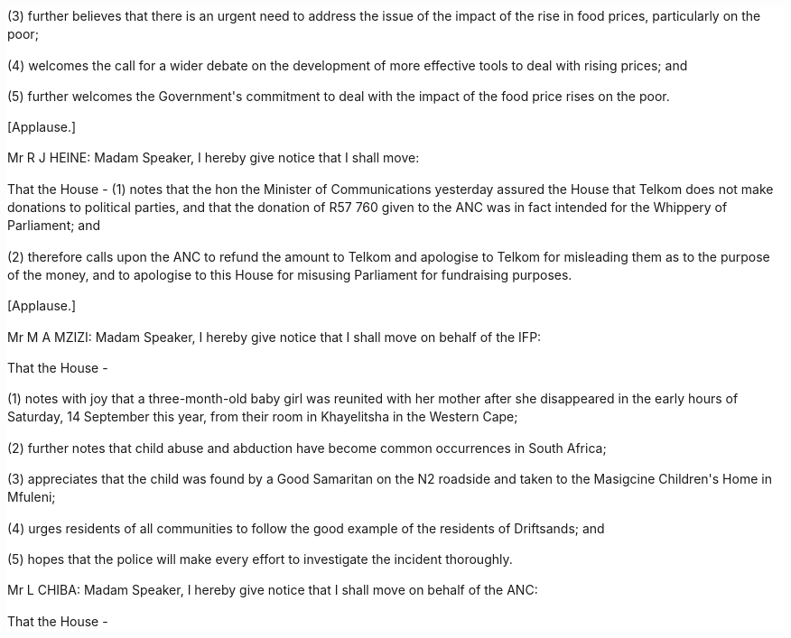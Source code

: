 
  (3) further believes that there is an urgent need to address the issue of
       the impact of the rise in food prices, particularly on the poor;


  (4) welcomes the call for a wider  debate  on  the  development  of  more
       effective tools to deal with rising prices; and


  (5) further welcomes the Government's commitment to deal with the  impact
       of the food price rises on the poor.

[Applause.]

Mr R J HEINE: Madam Speaker, I hereby give notice that I shall move:


  That the House -
  (1) notes that the hon the Minister of Communications  yesterday  assured
       the House that Telkom does not make donations to  political  parties,
       and that the donation of R57  760  given  to  the  ANC  was  in  fact
       intended for the Whippery of Parliament; and


  (2) therefore calls upon the ANC to  refund  the  amount  to  Telkom  and
       apologise to Telkom for misleading them as  to  the  purpose  of  the
       money, and to apologise to this House  for  misusing  Parliament  for
       fundraising purposes.

[Applause.]

Mr M A MZIZI: Madam Speaker, I hereby give  notice  that  I  shall  move  on
behalf of the IFP:


  That the House -


  (1) notes with joy that a three-month-old baby girl was reunited with her
       mother after she disappeared in  the  early  hours  of  Saturday,  14
       September this year, from their room in Khayelitsha  in  the  Western
       Cape;


  (2) further notes that child  abuse  and  abduction  have  become  common
       occurrences in South Africa;


  (3) appreciates that the child was found by a Good Samaritan  on  the  N2
       roadside and taken to the Masigcine Children's Home in Mfuleni;


  (4) urges residents of all communities to follow the good example of  the
       residents of Driftsands; and


  (5) hopes that the police will  make  every  effort  to  investigate  the
       incident thoroughly.

Mr L CHIBA: Madam Speaker, I hereby give notice that I shall move on  behalf
of the ANC:


  That the House -
